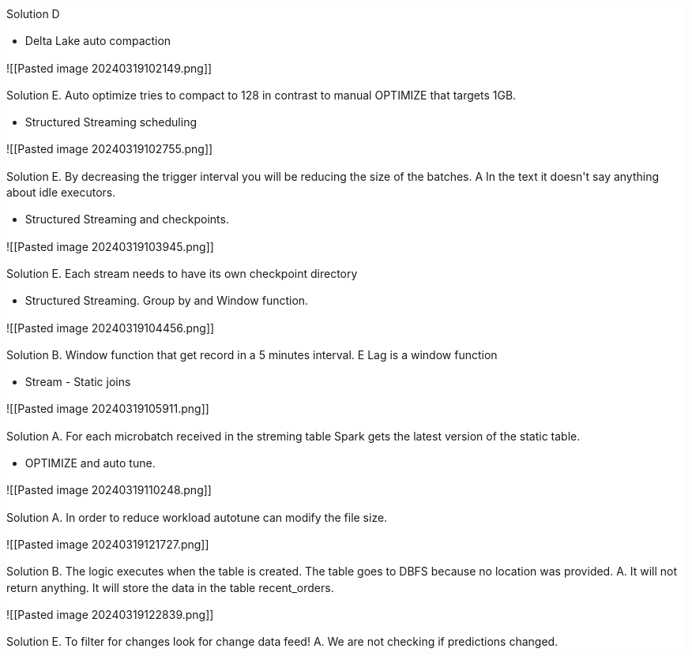 Solution D

- Delta Lake auto compaction

![[Pasted image 20240319102149.png]]

Solution E. Auto optimize tries to compact to 128 in contrast to manual OPTIMIZE that targets 1GB.


- Structured Streaming scheduling

![[Pasted image 20240319102755.png]]

Solution E. By decreasing the trigger interval you will be reducing the size of the batches.
	A In the text it doesn't say anything about idle executors.


- Structured Streaming and checkpoints.

![[Pasted image 20240319103945.png]]

Solution E. Each stream needs to have its own checkpoint directory


- Structured Streaming. Group by and Window function.

![[Pasted image 20240319104456.png]]

Solution B. Window function that get record in a 5 minutes interval.
	E Lag is a window function 

- Stream - Static joins

![[Pasted image 20240319105911.png]]

Solution A. For each microbatch received in the streming table Spark gets the latest version of the static table.


- OPTIMIZE and auto tune.

![[Pasted image 20240319110248.png]]

Solution A. In order to reduce workload autotune can modify the file size.



![[Pasted image 20240319121727.png]]

Solution B. The logic executes when the table is created. The table goes to DBFS because no location was provided.
	A. It will not return anything. It will store the data in the table recent_orders.



![[Pasted image 20240319122839.png]]

Solution E. To filter for changes look for change data feed!
	A. We are not checking if predictions changed.
